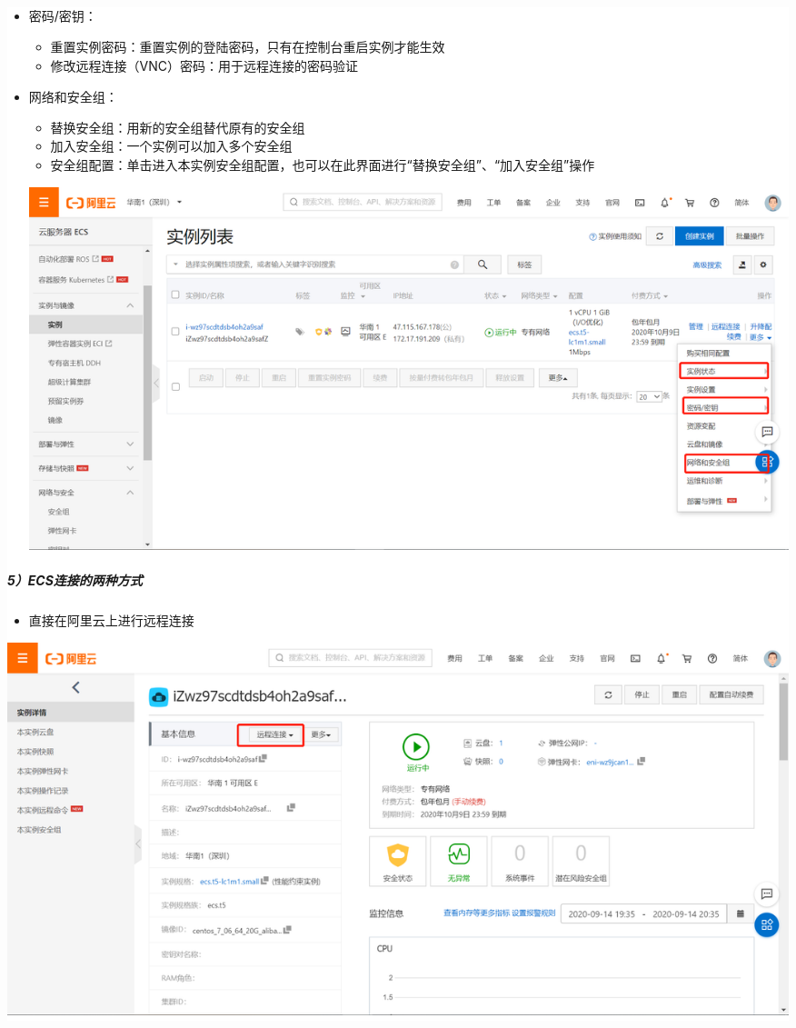 - 密码/密钥：
  - 重置实例密码：重置实例的登陆密码，只有在控制台重启实例才能生效
  - 修改远程连接（VNC）密码：用于远程连接的密码验证

- 网络和安全组：

  - 替换安全组：用新的安全组替代原有的安全组
  - 加入安全组：一个实例可以加入多个安全组
  - 安全组配置：单击进入本实例安全组配置，也可以在此界面进行“替换安全组”、“加入安全组”操作

  ![image](Picture/aliyun_pictures/51.png)

##### 5）ECS连接的两种方式

- 直接在阿里云上进行远程连接

![image](Picture/aliyun_pictures/56.png)
